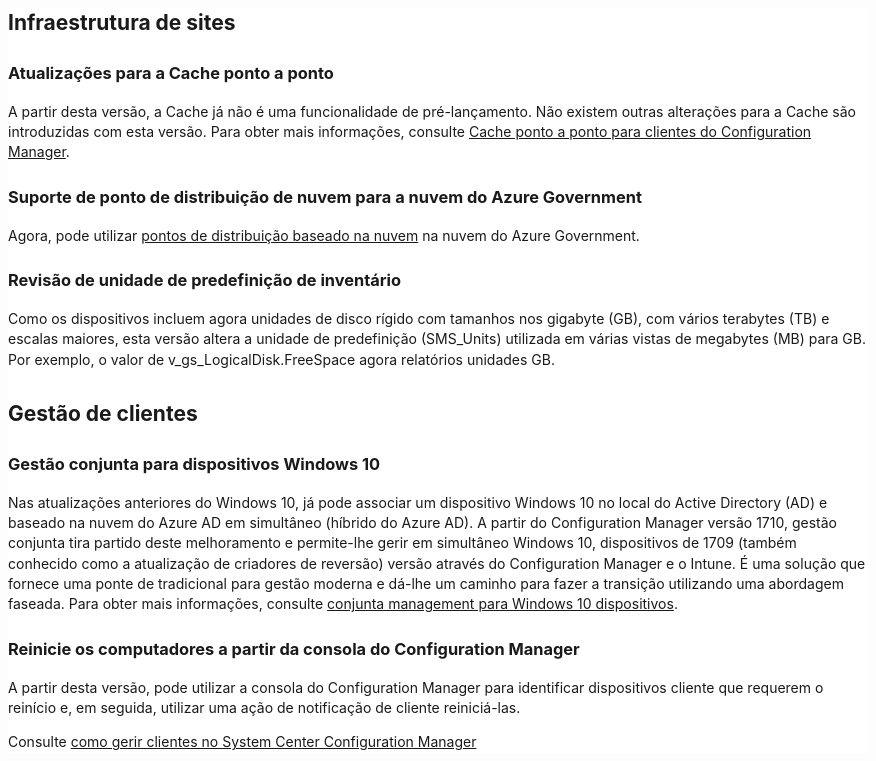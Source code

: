 


## <a name="site-infrastructure"></a>Infraestrutura de sites

### <a name="updates-for-peer-cache-----sms500850---"></a>Atualizações para a Cache ponto a ponto  
A partir desta versão, a Cache já não é uma funcionalidade de pré-lançamento.  Não existem outras alterações para a Cache são introduzidas com esta versão. Para obter mais informações, consulte [Cache ponto a ponto para clientes do Configuration Manager](/sccm/core/plan-design/hierarchy/client-peer-cache).

### <a name="cloud-distribution-point-support-for-azure-government-cloud------sms491428---"></a>Suporte de ponto de distribuição de nuvem para a nuvem do Azure Government   
Agora, pode utilizar [pontos de distribuição baseado na nuvem](/sccm/core/plan-design/hierarchy/use-a-cloud-based-distribution-point) na nuvem do Azure Government.   

### <a name="inventory-default-unit-revision----sms503697---"></a>Revisão de unidade de predefinição de inventário 
Como os dispositivos incluem agora unidades de disco rígido com tamanhos nos gigabyte (GB), com vários terabytes (TB) e escalas maiores, esta versão altera a unidade de predefinição (SMS_Units) utilizada em várias vistas de megabytes (MB) para GB. Por exemplo, o valor de v_gs_LogicalDisk.FreeSpace agora relatórios unidades GB.





## <a name="client-management"></a>Gestão de clientes

### <a name="co-management-for-windows-10-devices"></a>Gestão conjunta para dispositivos Windows 10    

Nas atualizações anteriores do Windows 10, já pode associar um dispositivo Windows 10 no local do Active Directory (AD) e baseado na nuvem do Azure AD em simultâneo (híbrido do Azure AD). A partir do Configuration Manager versão 1710, gestão conjunta tira partido deste melhoramento e permite-lhe gerir em simultâneo Windows 10, dispositivos de 1709 (também conhecido como a atualização de criadores de reversão) versão através do Configuration Manager e o Intune. É uma solução que fornece uma ponte de tradicional para gestão moderna e dá-lhe um caminho para fazer a transição utilizando uma abordagem faseada. Para obter mais informações, consulte [conjunta management para Windows 10 dispositivos](/sccm/core/clients/manage/co-management-overview).

### <a name="restart-computers-from-the-configuration-manager-console-----1356283---"></a>Reinicie os computadores a partir da consola do Configuration Manager  
A partir desta versão, pode utilizar a consola do Configuration Manager para identificar dispositivos cliente que requerem o reinício e, em seguida, utilizar uma ação de notificação de cliente reiniciá-las.

Consulte [como gerir clientes no System Center Configuration Manager](/sccm/core/clients/manage/manage-clients#restart-clients)
